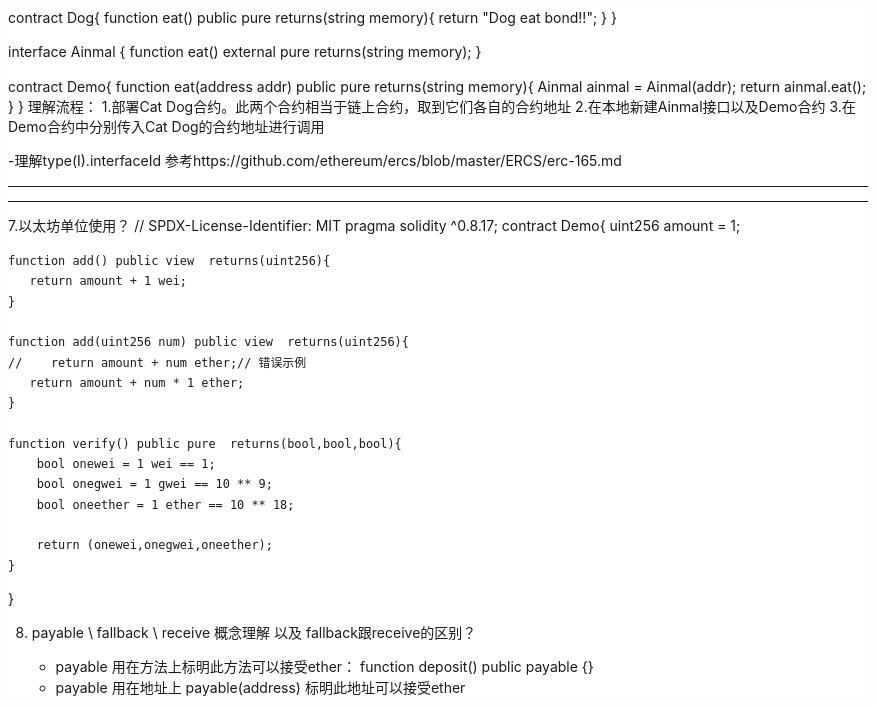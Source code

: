 contract Dog{
    function eat() public pure returns(string memory){
        return "Dog eat bond!!";
    }
}

interface Ainmal {
    function eat() external  pure returns(string memory);
}

contract Demo{
    function eat(address addr) public pure returns(string memory){
        Ainmal ainmal = Ainmal(addr);
        return ainmal.eat();
    }
}
理解流程：
1.部署Cat Dog合约。此两个合约相当于链上合约，取到它们各自的合约地址
2.在本地新建Ainmal接口以及Demo合约
3.在Demo合约中分别传入Cat Dog的合约地址进行调用

-理解type(I).interfaceId 参考https://github.com/ethereum/ercs/blob/master/ERCS/erc-165.md   

-------------------------------------------------
-------------------------------------------------

7.以太坊单位使用？
// SPDX-License-Identifier: MIT
pragma solidity ^0.8.17;
contract Demo{
    uint256 amount = 1;

    function add() public view  returns(uint256){
       return amount + 1 wei;
    }

    function add(uint256 num) public view  returns(uint256){
    //    return amount + num ether;// 错误示例
       return amount + num * 1 ether;
    }

    function verify() public pure  returns(bool,bool,bool){
        bool onewei = 1 wei == 1;
        bool onegwei = 1 gwei == 10 ** 9;
        bool oneether = 1 ether == 10 ** 18;

        return (onewei,onegwei,oneether);
    }
     
}

8. payable \ fallback \ receive 概念理解 以及 fallback跟receive的区别？

   - payable 用在方法上标明此方法可以接受ether：
    function deposit() public payable {}
   - payable 用在地址上 payable(address) 标明此地址可以接受ether
